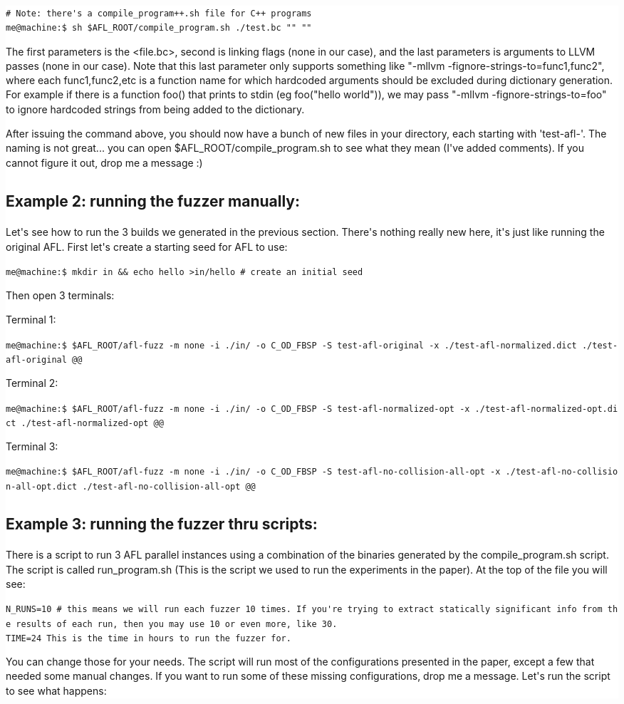 ```console
# Note: there's a compile_program++.sh file for C++ programs
me@machine:$ sh $AFL_ROOT/compile_program.sh ./test.bc "" ""
```

The first parameters is the <file.bc>, second is linking flags (none in our case), and the last parameters is arguments to LLVM passes (none in our case). Note that this last parameter only supports something like "-mllvm -fignore-strings-to=func1,func2", where each func1,func2,etc is a function name for which hardcoded arguments should be excluded during dictionary generation. For example if there is a function foo() that prints to stdin (eg foo("hello world")), we may pass "-mllvm -fignore-strings-to=foo" to ignore hardcoded strings from being added to the dictionary. 

After issuing the command above, you should now have a bunch of new files in your directory, each starting with 'test-afl-'. The naming is not great... you can open $AFL_ROOT/compile_program.sh to see what they mean (I've added comments). If you cannot figure it out, drop me a message :) 

Example 2: running the fuzzer manually:
--------------------------------------
Let's see how to run the 3 builds we generated in the previous section. There's nothing really new here, it's just like running the original AFL. First let's create a starting seed for AFL to use:
```console
me@machine:$ mkdir in && echo hello >in/hello # create an initial seed
```

Then open 3 terminals:

Terminal 1:
```console
me@machine:$ $AFL_ROOT/afl-fuzz -m none -i ./in/ -o C_OD_FBSP -S test-afl-original -x ./test-afl-normalized.dict ./test-afl-original @@
```
Terminal 2:
```console
me@machine:$ $AFL_ROOT/afl-fuzz -m none -i ./in/ -o C_OD_FBSP -S test-afl-normalized-opt -x ./test-afl-normalized-opt.dict ./test-afl-normalized-opt @@
```
Terminal 3:
```console
me@machine:$ $AFL_ROOT/afl-fuzz -m none -i ./in/ -o C_OD_FBSP -S test-afl-no-collision-all-opt -x ./test-afl-no-collision-all-opt.dict ./test-afl-no-collision-all-opt @@
```

Example 3: running the fuzzer thru scripts:
------------------------------------------
There is a script to run 3 AFL parallel instances using a combination of the binaries generated by the compile_program.sh script. The script is called run_program.sh (This is the script we used to run the experiments in the paper). At the top of the file you will see:
```
N_RUNS=10 # this means we will run each fuzzer 10 times. If you're trying to extract statically significant info from the results of each run, then you may use 10 or even more, like 30.
TIME=24 This is the time in hours to run the fuzzer for.
```
You can change those for your needs. The script will run most of the configurations presented in the paper, except a few that needed some manual changes. If you want to run some of these missing configurations, drop me a message. Let's run the script to see what happens:
